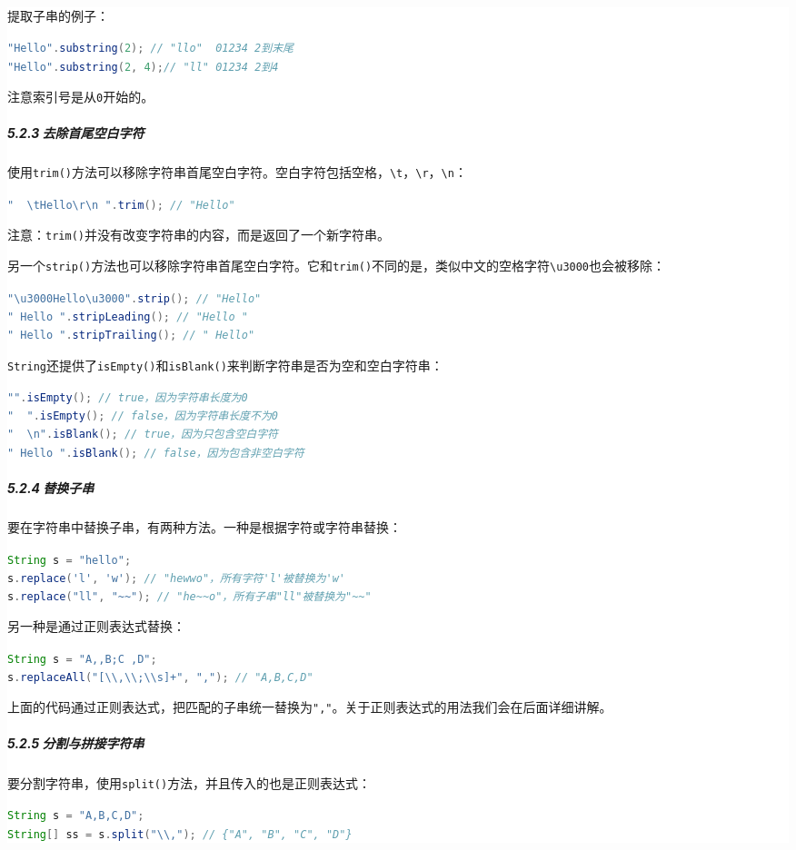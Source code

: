提取子串的例子：

```java
"Hello".substring(2); // "llo"	01234 2到末尾
"Hello".substring(2, 4);// "ll"	01234 2到4
```

注意索引号是从`0`开始的。

##### 5.2.3 去除首尾空白字符

使用`trim()`方法可以移除字符串首尾空白字符。空白字符包括空格，`\t`，`\r`，`\n`：

```java
"  \tHello\r\n ".trim(); // "Hello"
```

注意：`trim()`并没有改变字符串的内容，而是返回了一个新字符串。

另一个`strip()`方法也可以移除字符串首尾空白字符。它和`trim()`不同的是，类似中文的空格字符`\u3000`也会被移除：

```java
"\u3000Hello\u3000".strip(); // "Hello"
" Hello ".stripLeading(); // "Hello "
" Hello ".stripTrailing(); // " Hello"
```

`String`还提供了`isEmpty()`和`isBlank()`来判断字符串是否为空和空白字符串：

```java
"".isEmpty(); // true，因为字符串长度为0
"  ".isEmpty(); // false，因为字符串长度不为0
"  \n".isBlank(); // true，因为只包含空白字符
" Hello ".isBlank(); // false，因为包含非空白字符
```

##### 5.2.4 替换子串

要在字符串中替换子串，有两种方法。一种是根据字符或字符串替换：

```java
String s = "hello";
s.replace('l', 'w'); // "hewwo"，所有字符'l'被替换为'w'
s.replace("ll", "~~"); // "he~~o"，所有子串"ll"被替换为"~~"
```

另一种是通过正则表达式替换：

```java
String s = "A,,B;C ,D";
s.replaceAll("[\\,\\;\\s]+", ","); // "A,B,C,D"
```

上面的代码通过正则表达式，把匹配的子串统一替换为`","`。关于正则表达式的用法我们会在后面详细讲解。

##### 5.2.5 分割与拼接字符串

要分割字符串，使用`split()`方法，并且传入的也是正则表达式：

```java
String s = "A,B,C,D";
String[] ss = s.split("\\,"); // {"A", "B", "C", "D"}
```
